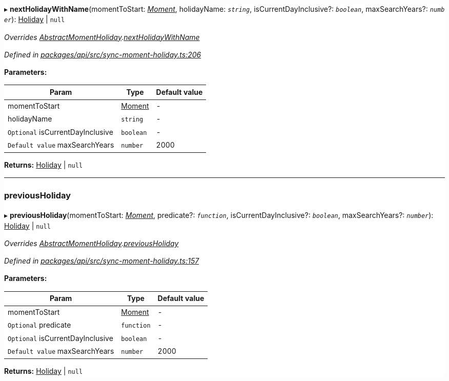 ▸ **nextHolidayWithName**(momentToStart: *[Moment](../interfaces/_node_modules__nesto_software_moment_holiday_src_index_._moment_.moment.md)*, holidayName: *`string`*, isCurrentDayInclusive?: *`boolean`*, maxSearchYears?: *`number`*):  [Holiday](_node_modules__nesto_software_moment_holiday_core_src_holiday_.holiday.md) &#124; `null`

*Overrides [AbstractMomentHoliday](api.abstractmomentholiday.md).[nextHolidayWithName](api.abstractmomentholiday.md#nextholidaywithname)*

*Defined in [packages/api/src/sync-moment-holiday.ts:206](https://github.com/nesto-software/moment-holiday/blob/72ce1a6/packages/api/src/sync-moment-holiday.ts#L206)*

**Parameters:**

| Param | Type | Default value |
| ------ | ------ | ------ |
| momentToStart | [Moment](../interfaces/_node_modules__nesto_software_moment_holiday_src_index_._moment_.moment.md) | - |
| holidayName | `string` | - |
| `Optional` isCurrentDayInclusive | `boolean` | - |
| `Default value` maxSearchYears | `number` | 2000 |

**Returns:**  [Holiday](_node_modules__nesto_software_moment_holiday_core_src_holiday_.holiday.md) &#124; `null`

___
<a id="previousholiday"></a>

###  previousHoliday

▸ **previousHoliday**(momentToStart: *[Moment](../interfaces/_node_modules__nesto_software_moment_holiday_src_index_._moment_.moment.md)*, predicate?: *`function`*, isCurrentDayInclusive?: *`boolean`*, maxSearchYears?: *`number`*):  [Holiday](_node_modules__nesto_software_moment_holiday_core_src_holiday_.holiday.md) &#124; `null`

*Overrides [AbstractMomentHoliday](api.abstractmomentholiday.md).[previousHoliday](api.abstractmomentholiday.md#previousholiday)*

*Defined in [packages/api/src/sync-moment-holiday.ts:157](https://github.com/nesto-software/moment-holiday/blob/72ce1a6/packages/api/src/sync-moment-holiday.ts#L157)*

**Parameters:**

| Param | Type | Default value |
| ------ | ------ | ------ |
| momentToStart | [Moment](../interfaces/_node_modules__nesto_software_moment_holiday_src_index_._moment_.moment.md) | - |
| `Optional` predicate | `function` | - |
| `Optional` isCurrentDayInclusive | `boolean` | - |
| `Default value` maxSearchYears | `number` | 2000 |

**Returns:**  [Holiday](_node_modules__nesto_software_moment_holiday_core_src_holiday_.holiday.md) &#124; `null`
